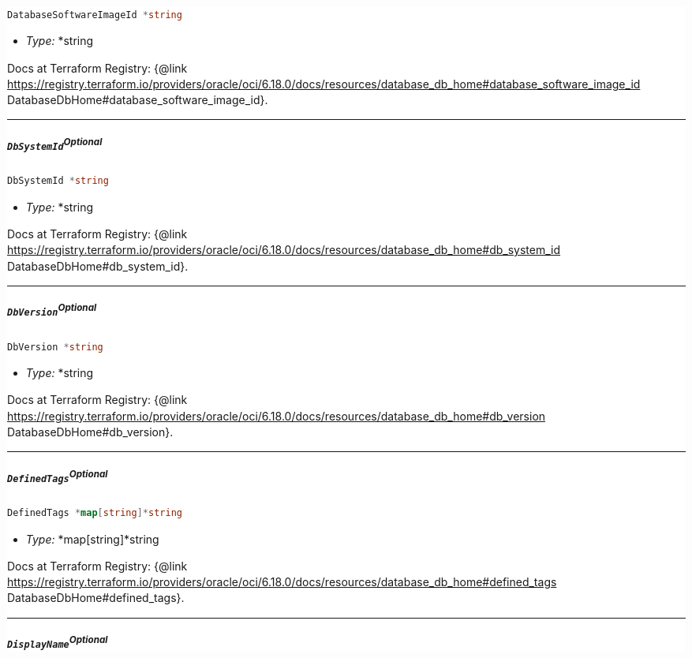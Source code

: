 ```go
DatabaseSoftwareImageId *string
```

- *Type:* *string

Docs at Terraform Registry: {@link https://registry.terraform.io/providers/oracle/oci/6.18.0/docs/resources/database_db_home#database_software_image_id DatabaseDbHome#database_software_image_id}.

---

##### `DbSystemId`<sup>Optional</sup> <a name="DbSystemId" id="rhizo-co-terraform-provider-oci.databaseDbHome.DatabaseDbHomeConfig.property.dbSystemId"></a>

```go
DbSystemId *string
```

- *Type:* *string

Docs at Terraform Registry: {@link https://registry.terraform.io/providers/oracle/oci/6.18.0/docs/resources/database_db_home#db_system_id DatabaseDbHome#db_system_id}.

---

##### `DbVersion`<sup>Optional</sup> <a name="DbVersion" id="rhizo-co-terraform-provider-oci.databaseDbHome.DatabaseDbHomeConfig.property.dbVersion"></a>

```go
DbVersion *string
```

- *Type:* *string

Docs at Terraform Registry: {@link https://registry.terraform.io/providers/oracle/oci/6.18.0/docs/resources/database_db_home#db_version DatabaseDbHome#db_version}.

---

##### `DefinedTags`<sup>Optional</sup> <a name="DefinedTags" id="rhizo-co-terraform-provider-oci.databaseDbHome.DatabaseDbHomeConfig.property.definedTags"></a>

```go
DefinedTags *map[string]*string
```

- *Type:* *map[string]*string

Docs at Terraform Registry: {@link https://registry.terraform.io/providers/oracle/oci/6.18.0/docs/resources/database_db_home#defined_tags DatabaseDbHome#defined_tags}.

---

##### `DisplayName`<sup>Optional</sup> <a name="DisplayName" id="rhizo-co-terraform-provider-oci.databaseDbHome.DatabaseDbHomeConfig.property.displayName"></a>
